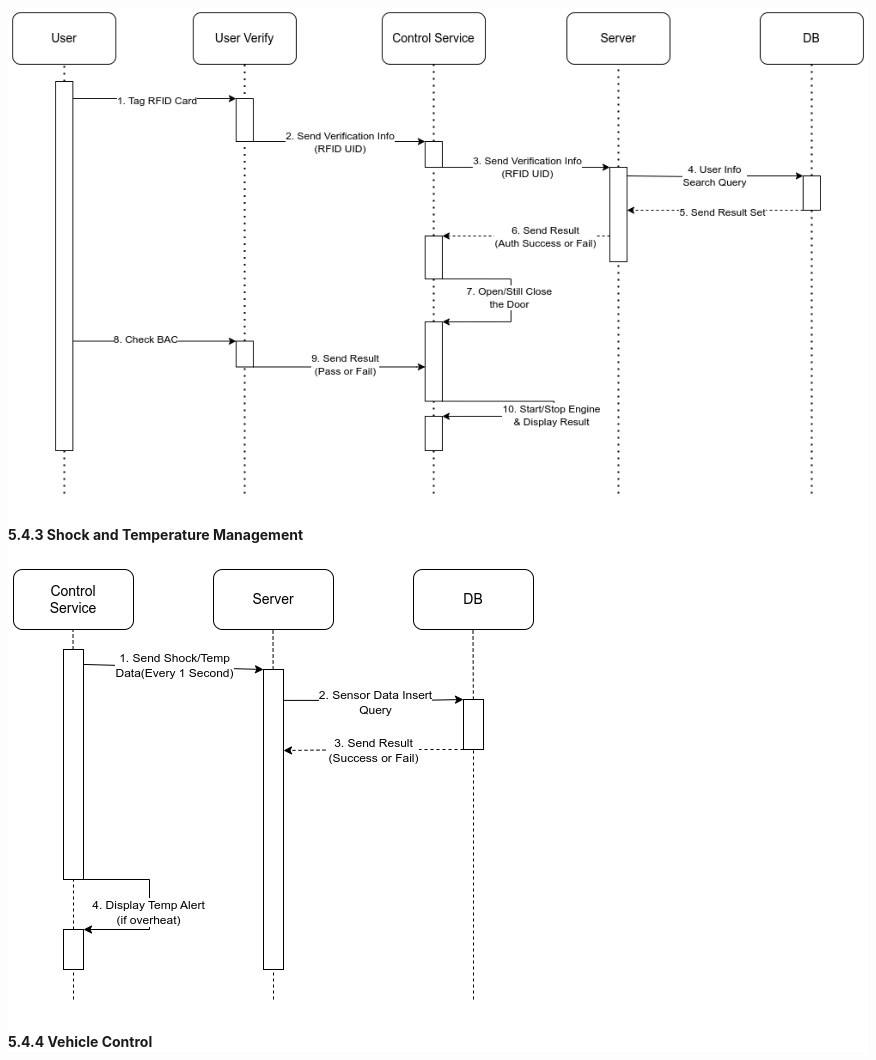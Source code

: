 ![Vehicle Authentication](https://github.com/addinedu-ros-9th/iot-repo-1/blob/main/images/Vehicle%20Authentication.png)
#### 5.4.3 Shock and Temperature Management
![Shock and Temperature Management](https://github.com/addinedu-ros-9th/iot-repo-1/blob/main/images/Shock%20and%20Temperature%20Management.png)
#### 5.4.4 Vehicle Control